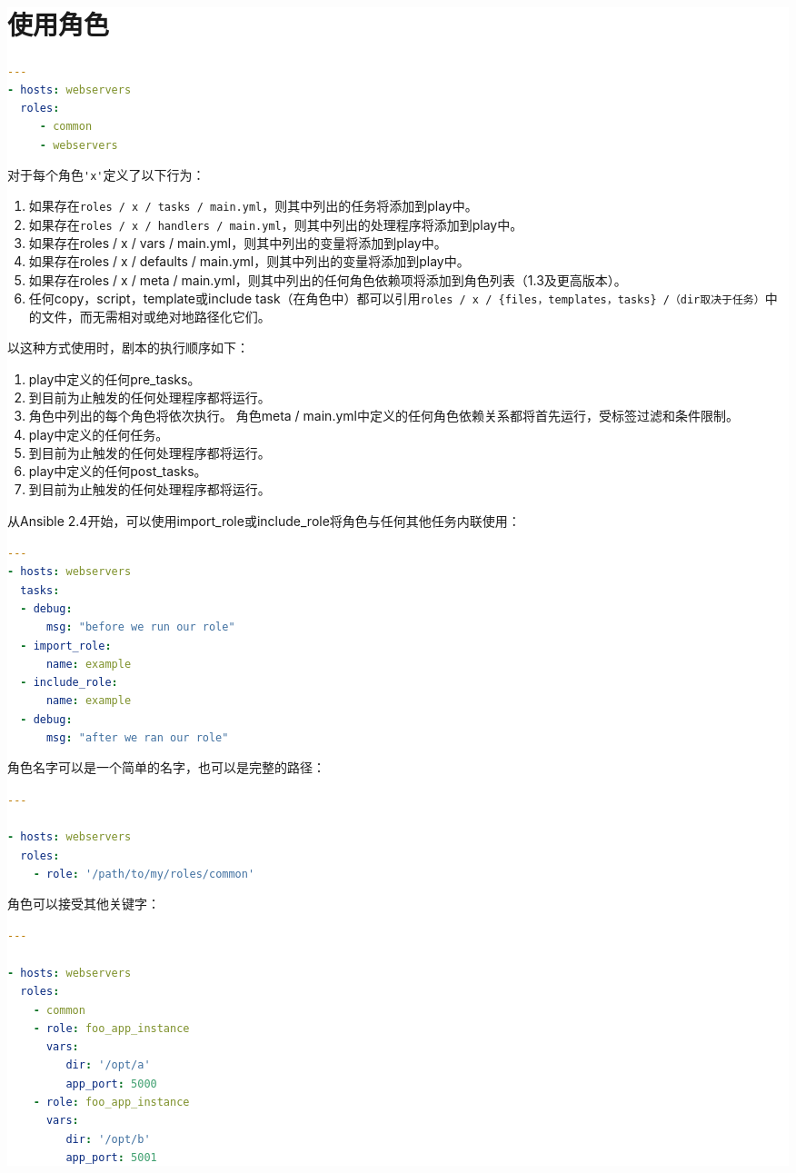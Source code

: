 # 使用角色
```yml
---
- hosts: webservers
  roles:
     - common
     - webservers
```

对于每个角色`'x'`定义了以下行为：

1. 如果存在`roles / x / tasks / main.yml`，则其中列出的任务将添加到play中。
2. 如果存在`roles / x / handlers / main.yml`，则其中列出的处理程序将添加到play中。
3. 如果存在roles / x / vars / main.yml，则其中列出的变量将添加到play中。
4. 如果存在roles / x / defaults / main.yml，则其中列出的变量将添加到play中。
5. 如果存在roles / x / meta / main.yml，则其中列出的任何角色依赖项将添加到角色列表（1.3及更高版本）。
6. 任何copy，script，template或include task（在角色中）都可以引用`roles / x / {files，templates，tasks} /（dir取决于任务）`中的文件，而无需相对或绝对地路径化它们。

以这种方式使用时，剧本的执行顺序如下：

1. play中定义的任何pre_tasks。
2. 到目前为止触发的任何处理程序都将运行。
3. 角色中列出的每个角色将依次执行。 角色meta / main.yml中定义的任何角色依赖关系都将首先运行，受标签过滤和条件限制。
4. play中定义的任何任务。
5. 到目前为止触发的任何处理程序都将运行。
6. play中定义的任何post_tasks。
7. 到目前为止触发的任何处理程序都将运行。

从Ansible 2.4开始，可以使用import_role或include_role将角色与任何其他任务内联使用：
```yml
---
- hosts: webservers
  tasks:
  - debug:
      msg: "before we run our role"
  - import_role:
      name: example
  - include_role:
      name: example
  - debug:
      msg: "after we ran our role"
```
角色名字可以是一个简单的名字，也可以是完整的路径：
```yml
---

- hosts: webservers
  roles:
    - role: '/path/to/my/roles/common'
```
角色可以接受其他关键字：
```yml
---

- hosts: webservers
  roles:
    - common
    - role: foo_app_instance
      vars:
         dir: '/opt/a'
         app_port: 5000
    - role: foo_app_instance
      vars:
         dir: '/opt/b'
         app_port: 5001
```
